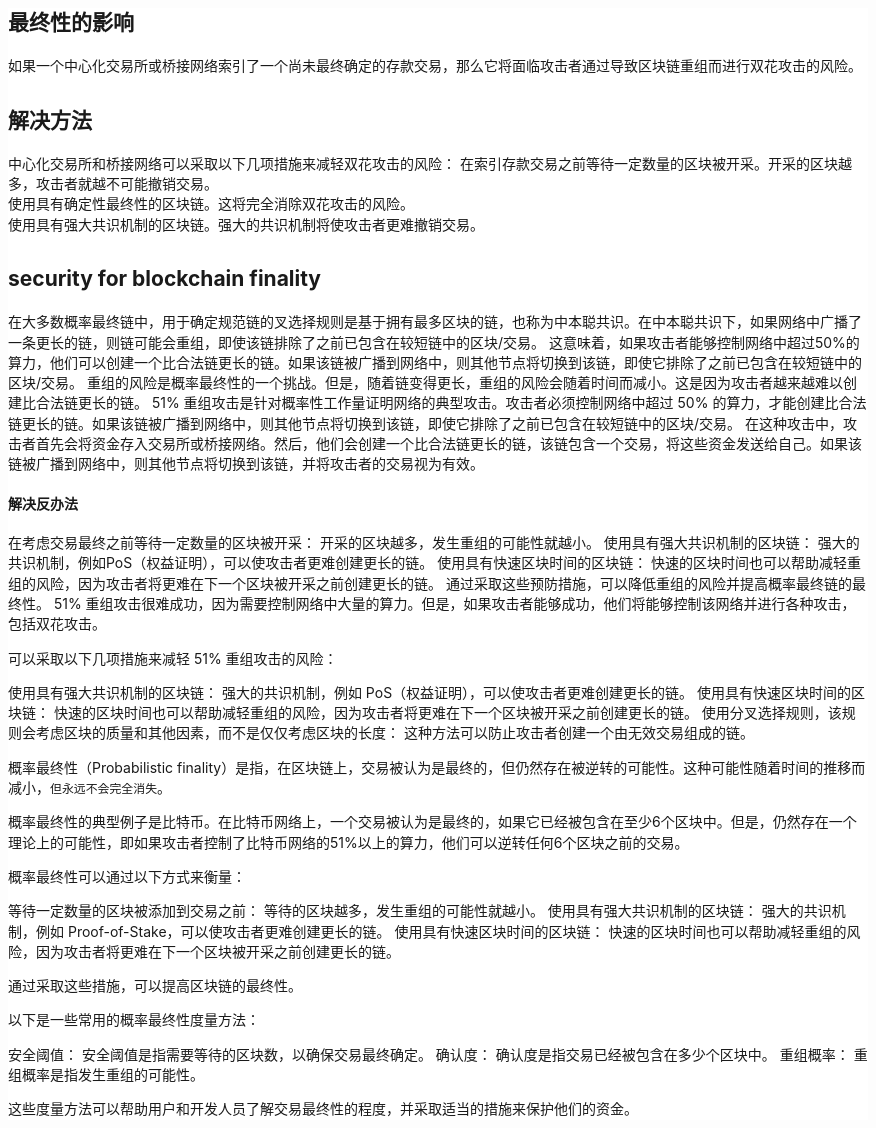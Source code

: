 ##   最终性的影响
如果一个中心化交易所或桥接网络索引了一个尚未最终确定的存款交易，那么它将面临攻击者通过导致区块链重组而进行双花攻击的风险。
## 解决方法
中心化交易所和桥接网络可以采取以下几项措施来减轻双花攻击的风险：
在索引存款交易之前等待一定数量的区块被开采。开采的区块越多，攻击者就越不可能撤销交易。  
使用具有确定性最终性的区块链。这将完全消除双花攻击的风险。  
使用具有强大共识机制的区块链。强大的共识机制将使攻击者更难撤销交易。

## security for blockchain finality

在大多数概率最终链中，用于确定规范链的叉选择规则是基于拥有最多区块的链，也称为中本聪共识。在中本聪共识下，如果网络中广播了一条更长的链，则链可能会重组，即使该链排除了之前已包含在较短链中的区块/交易。
这意味着，如果攻击者能够控制网络中超过50%的算力，他们可以创建一个比合法链更长的链。如果该链被广播到网络中，则其他节点将切换到该链，即使它排除了之前已包含在较短链中的区块/交易。
重组的风险是概率最终性的一个挑战。但是，随着链变得更长，重组的风险会随着时间而减小。这是因为攻击者越来越难以创建比合法链更长的链。
51% 重组攻击是针对概率性工作量证明网络的典型攻击。攻击者必须控制网络中超过 50% 的算力，才能创建比合法链更长的链。如果该链被广播到网络中，则其他节点将切换到该链，即使它排除了之前已包含在较短链中的区块/交易。
在这种攻击中，攻击者首先会将资金存入交易所或桥接网络。然后，他们会创建一个比合法链更长的链，该链包含一个交易，将这些资金发送给自己。如果该链被广播到网络中，则其他节点将切换到该链，并将攻击者的交易视为有效。

#### 解决反办法

在考虑交易最终之前等待一定数量的区块被开采： 开采的区块越多，发生重组的可能性就越小。
使用具有强大共识机制的区块链： 强大的共识机制，例如PoS（权益证明），可以使攻击者更难创建更长的链。
使用具有快速区块时间的区块链： 快速的区块时间也可以帮助减轻重组的风险，因为攻击者将更难在下一个区块被开采之前创建更长的链。
通过采取这些预防措施，可以降低重组的风险并提高概率最终链的最终性。
51% 重组攻击很难成功，因为需要控制网络中大量的算力。但是，如果攻击者能够成功，他们将能够控制该网络并进行各种攻击，包括双花攻击。

可以采取以下几项措施来减轻 51% 重组攻击的风险：

使用具有强大共识机制的区块链： 强大的共识机制，例如 PoS（权益证明），可以使攻击者更难创建更长的链。
使用具有快速区块时间的区块链： 快速的区块时间也可以帮助减轻重组的风险，因为攻击者将更难在下一个区块被开采之前创建更长的链。
使用分叉选择规则，该规则会考虑区块的质量和其他因素，而不是仅仅考虑区块的长度： 这种方法可以防止攻击者创建一个由无效交易组成的链。

概率最终性（Probabilistic finality）是指，在区块链上，交易被认为是最终的，但仍然存在被逆转的可能性。这种可能性随着时间的推移而减小，`但永远不会完全消失`。

概率最终性的典型例子是比特币。在比特币网络上，一个交易被认为是最终的，如果它已经被包含在至少6个区块中。但是，仍然存在一个理论上的可能性，即如果攻击者控制了比特币网络的51%以上的算力，他们可以逆转任何6个区块之前的交易。

概率最终性可以通过以下方式来衡量：

等待一定数量的区块被添加到交易之前： 等待的区块越多，发生重组的可能性就越小。
使用具有强大共识机制的区块链： 强大的共识机制，例如 Proof-of-Stake，可以使攻击者更难创建更长的链。
使用具有快速区块时间的区块链： 快速的区块时间也可以帮助减轻重组的风险，因为攻击者将更难在下一个区块被开采之前创建更长的链。

通过采取这些措施，可以提高区块链的最终性。

以下是一些常用的概率最终性度量方法：

安全阈值： 安全阈值是指需要等待的区块数，以确保交易最终确定。
确认度： 确认度是指交易已经被包含在多少个区块中。
重组概率： 重组概率是指发生重组的可能性。

这些度量方法可以帮助用户和开发人员了解交易最终性的程度，并采取适当的措施来保护他们的资金。
